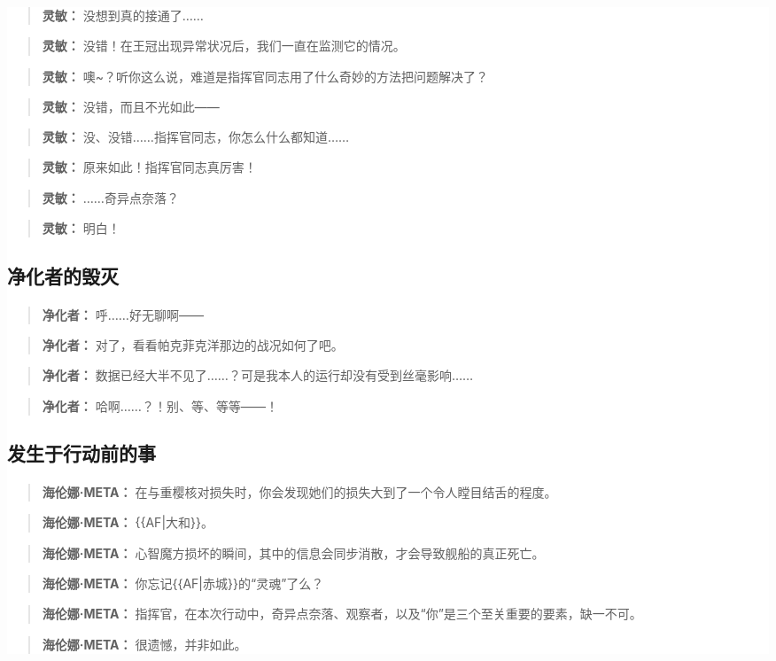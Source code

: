 > **灵敏：**
> 没想到真的接通了……

> **灵敏：**
> 没错！在王冠出现异常状况后，我们一直在监测它的情况。

> **灵敏：**
> 噢~？听你这么说，难道是指挥官同志用了什么奇妙的方法把问题解决了？

> **灵敏：**
> 没错，而且不光如此——

> **灵敏：**
> 没、没错……指挥官同志，你怎么什么都知道……

> **灵敏：**
> 原来如此！指挥官同志真厉害！

> **灵敏：**
> ……奇异点奈落？

> **灵敏：**
> 明白！

## 净化者的毁灭

> **净化者：**
> 呼……好无聊啊——

> **净化者：**
> 对了，看看帕克菲克洋那边的战况如何了吧。

> **净化者：**
> 数据已经大半不见了……？可是我本人的运行却没有受到丝毫影响……

> **净化者：**
> 哈啊……？！别、等、等等——！

## 发生于行动前的事

> **海伦娜·META：**
> 在与重樱核对损失时，你会发现她们的损失大到了一个令人瞠目结舌的程度。

> **海伦娜·META：**
> {{AF|大和}}。

> **海伦娜·META：**
> 心智魔方损坏的瞬间，其中的信息会同步消散，才会导致舰船的真正死亡。

> **海伦娜·META：**
> 你忘记{{AF|赤城}}的“灵魂”了么？

> **海伦娜·META：**
> 指挥官，在本次行动中，奇异点奈落、观察者，以及“你”是三个至关重要的要素，缺一不可。

> **海伦娜·META：**
> 很遗憾，并非如此。
